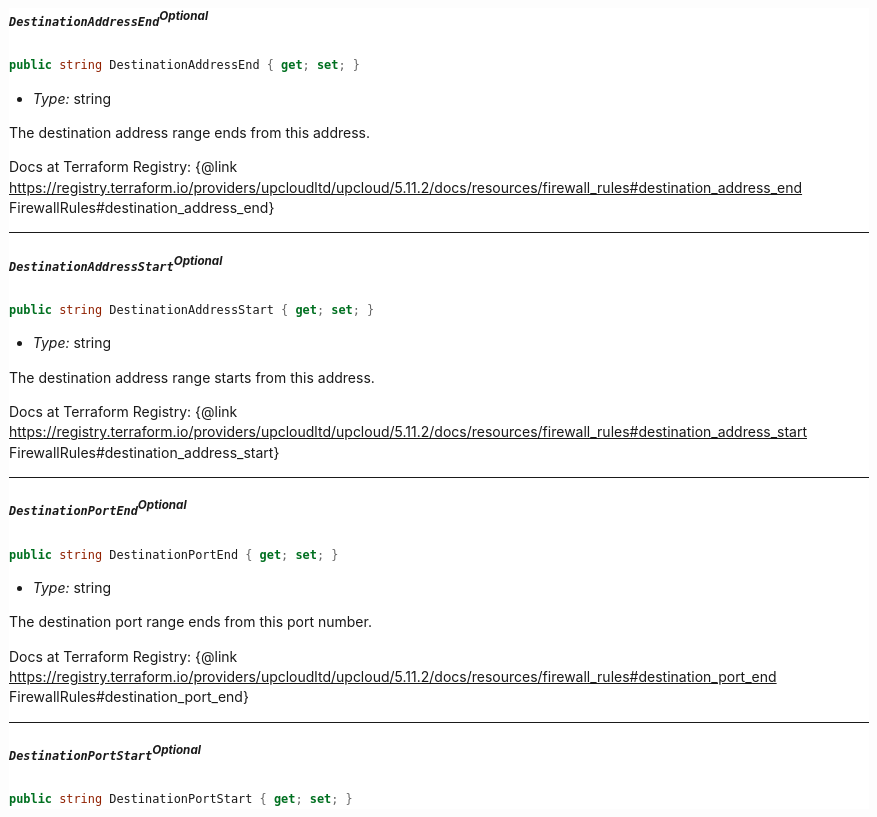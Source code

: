 ##### `DestinationAddressEnd`<sup>Optional</sup> <a name="DestinationAddressEnd" id="@cdktf/provider-upcloud.firewallRules.FirewallRulesFirewallRule.property.destinationAddressEnd"></a>

```csharp
public string DestinationAddressEnd { get; set; }
```

- *Type:* string

The destination address range ends from this address.

Docs at Terraform Registry: {@link https://registry.terraform.io/providers/upcloudltd/upcloud/5.11.2/docs/resources/firewall_rules#destination_address_end FirewallRules#destination_address_end}

---

##### `DestinationAddressStart`<sup>Optional</sup> <a name="DestinationAddressStart" id="@cdktf/provider-upcloud.firewallRules.FirewallRulesFirewallRule.property.destinationAddressStart"></a>

```csharp
public string DestinationAddressStart { get; set; }
```

- *Type:* string

The destination address range starts from this address.

Docs at Terraform Registry: {@link https://registry.terraform.io/providers/upcloudltd/upcloud/5.11.2/docs/resources/firewall_rules#destination_address_start FirewallRules#destination_address_start}

---

##### `DestinationPortEnd`<sup>Optional</sup> <a name="DestinationPortEnd" id="@cdktf/provider-upcloud.firewallRules.FirewallRulesFirewallRule.property.destinationPortEnd"></a>

```csharp
public string DestinationPortEnd { get; set; }
```

- *Type:* string

The destination port range ends from this port number.

Docs at Terraform Registry: {@link https://registry.terraform.io/providers/upcloudltd/upcloud/5.11.2/docs/resources/firewall_rules#destination_port_end FirewallRules#destination_port_end}

---

##### `DestinationPortStart`<sup>Optional</sup> <a name="DestinationPortStart" id="@cdktf/provider-upcloud.firewallRules.FirewallRulesFirewallRule.property.destinationPortStart"></a>

```csharp
public string DestinationPortStart { get; set; }
```
